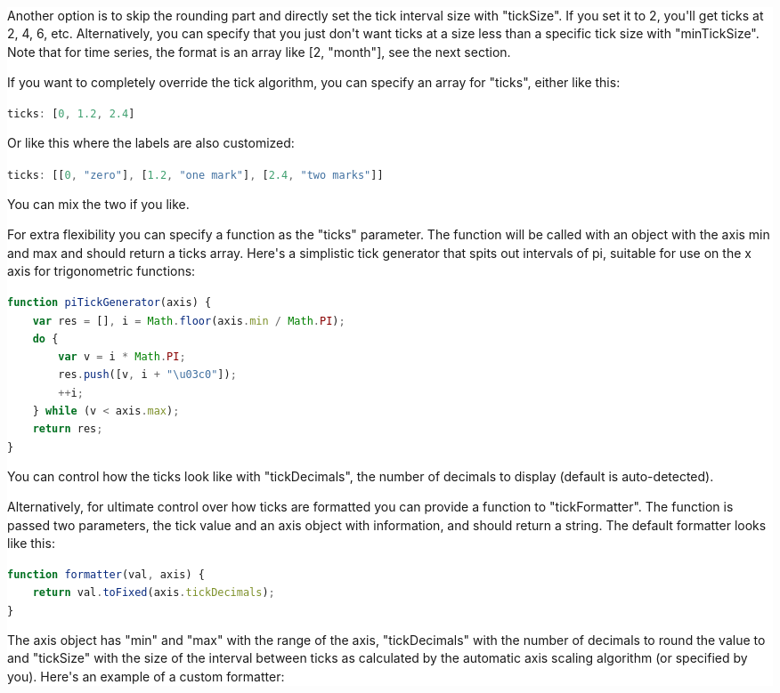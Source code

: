 Another option is to skip the rounding part and directly set the tick interval size with "tickSize". If you set it to 2,
you'll get ticks at 2, 4, 6, etc. Alternatively, you can specify that you just don't want ticks at a size less than a
specific tick size with "minTickSize". Note that for time series, the format is an array like [2, "month"], see the next
section.

If you want to completely override the tick algorithm, you can specify an array for "ticks", either like this:

```js
ticks: [0, 1.2, 2.4]
```

Or like this where the labels are also customized:

```js
ticks: [[0, "zero"], [1.2, "one mark"], [2.4, "two marks"]]
```

You can mix the two if you like.

For extra flexibility you can specify a function as the "ticks"
parameter. The function will be called with an object with the axis min and max and should return a ticks array. Here's
a simplistic tick generator that spits out intervals of pi, suitable for use on the x axis for trigonometric functions:

```js
function piTickGenerator(axis) {
    var res = [], i = Math.floor(axis.min / Math.PI);
    do {
        var v = i * Math.PI;
        res.push([v, i + "\u03c0"]);
        ++i;
    } while (v < axis.max);
    return res;
}
```

You can control how the ticks look like with "tickDecimals", the number of decimals to display (default is
auto-detected).

Alternatively, for ultimate control over how ticks are formatted you can provide a function to "tickFormatter". The
function is passed two parameters, the tick value and an axis object with information, and should return a string. The
default formatter looks like this:

```js
function formatter(val, axis) {
    return val.toFixed(axis.tickDecimals);
}
```

The axis object has "min" and "max" with the range of the axis,
"tickDecimals" with the number of decimals to round the value to and
"tickSize" with the size of the interval between ticks as calculated by the automatic axis scaling algorithm (or
specified by you). Here's an example of a custom formatter:
